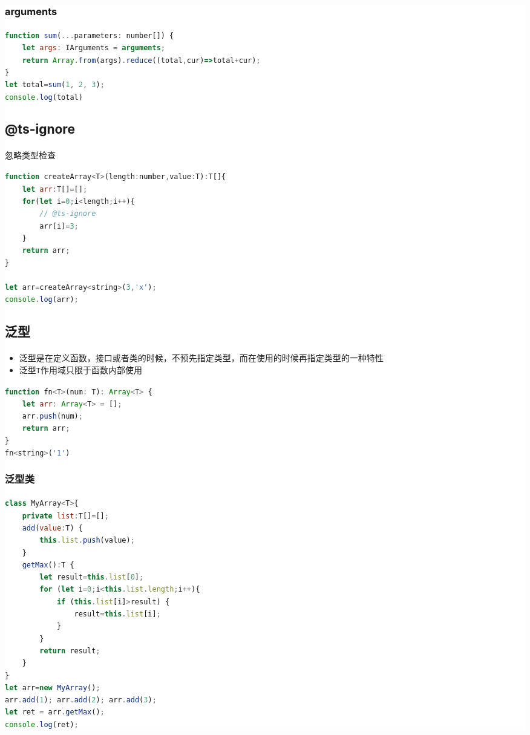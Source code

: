 ### arguments

```js
function sum(...parameters: number[]) {
    let args: IArguments = arguments;
    return Array.from(args).reduce((total,cur)=>total+cur);
}
let total=sum(1, 2, 3);
console.log(total)
```

## @ts-ignore

忽略类型检查

```js
function createArray<T>(length:number,value:T):T[]{
    let arr:T[]=[];
    for(let i=0;i<length;i++){
        // @ts-ignore
        arr[i]=3;
    }
    return arr;
}

let arr=createArray<string>(3,'x');
console.log(arr);
```

## 泛型

- 泛型是在定义函数，接口或者类的时候，不预先指定类型，而在使用的时候再指定类型的一种特性
- 泛型`T`作用域只限于函数内部使用

```js
function fn<T>(num: T): Array<T> {
    let arr: Array<T> = [];
    arr.push(num);
    return arr;
}
fn<string>('1')
```

### 泛型类

```js
class MyArray<T>{
    private list:T[]=[];
    add(value:T) {
        this.list.push(value);
    }
    getMax():T {
        let result=this.list[0];
        for (let i=0;i<this.list.length;i++){
            if (this.list[i]>result) {
                result=this.list[i];
            }
        }
        return result;
    }
}
let arr=new MyArray();
arr.add(1); arr.add(2); arr.add(3);
let ret = arr.getMax();
console.log(ret);
```